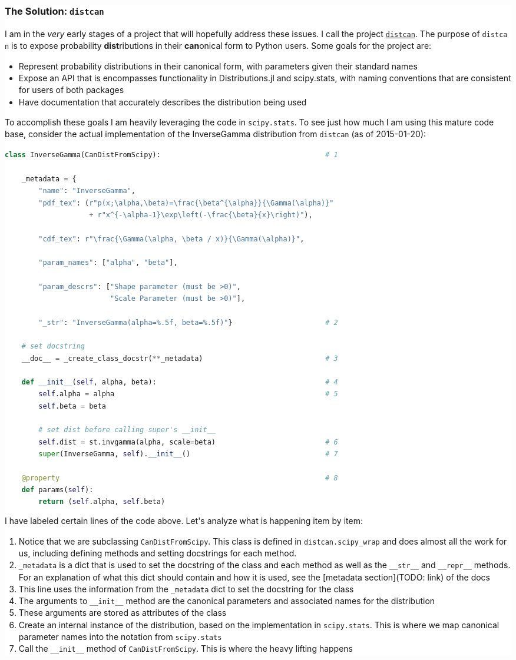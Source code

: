 
### The Solution: `distcan`

I am in the *very* early stages of a project that will hopefully address these issues. I call the project [`distcan`](https://github.com/spencerlyon2/distcan). The purpose of `distcan` is to expose probability **dist**ributions in their **can**onical form to Python users. Some goals for the project are:

* Represent probability distributions in their canonical form, with parameters given their standard names
* Expose an API that is encompasses functionality in Distributions.jl and scipy.stats, with naming conventions that are consistent for users of both packages
* Have documentation that accurately describes the distribution being used

To accomplish these goals I am heavily leveraging the code in `scipy.stats`. To see just how much I am using this mature code base, consider the actual implementation of the InverseGamma distribution from `distcan` (as of 2015-01-20):

```python
class InverseGamma(CanDistFromScipy):                                       # 1

    _metadata = {
        "name": "InverseGamma",
        "pdf_tex": (r"p(x;\alpha,\beta)=\frac{\beta^{\alpha}}{\Gamma(\alpha)}"
                    + r"x^{-\alpha-1}\exp\left(-\frac{\beta}{x}\right)"),

        "cdf_tex": r"\frac{\Gamma(\alpha, \beta / x)}{\Gamma(\alpha)}",

        "param_names": ["alpha", "beta"],

        "param_descrs": ["Shape parameter (must be >0)",
                         "Scale Parameter (must be >0)"],

        "_str": "InverseGamma(alpha=%.5f, beta=%.5f)"}                      # 2

    # set docstring
    __doc__ = _create_class_docstr(**_metadata)                             # 3

    def __init__(self, alpha, beta):                                        # 4
        self.alpha = alpha                                                  # 5
        self.beta = beta

        # set dist before calling super's __init__
        self.dist = st.invgamma(alpha, scale=beta)                          # 6
        super(InverseGamma, self).__init__()                                # 7

    @property                                                               # 8
    def params(self):
        return (self.alpha, self.beta)
```

I have labeled certain lines of the code above. Let's analyze what is happening item by item:

1. Notice that we are subclassing `CanDistFromScipy`. This class is defined in `distcan.scipy_wrap` and does almost all the work for us, including defining methods and setting docstrings for each method.
2. `_metadata` is a dict that is used to set the docstring of the class and  each method as well as the `__str__` and `__repr__` methods. For an explanation of what this dict should contain and how it is used, see the [metadata section](TODO: link) of the docs
3. This line uses the information from the `_metadata` dict to set the docstring for the class
4. The arguments to `__init__` method are the canonical parameters and associated names for the distribution
5. These arguments are stored as attributes of the class
6. Create an internal instance of the distribution, based on the implementation in `scipy.stats`. This is where we map canonical parameter names into the notation from `scipy.stats`
7. Call the `__init__` method of `CanDistFromScipy`. This is where the heavy lifting happens